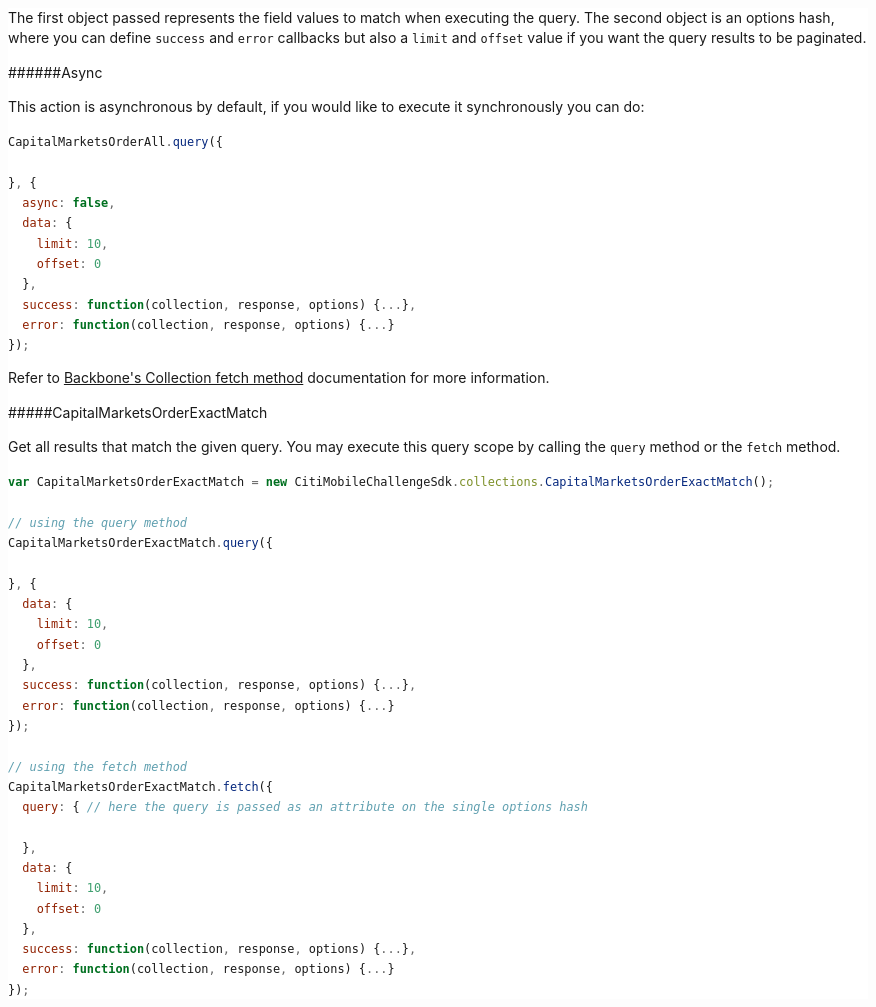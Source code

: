 The first object passed represents the field values to match when executing the query. The second object is an options hash, where you can define `success` and `error` callbacks but also a `limit` and `offset` value if you want the query results to be paginated.

######Async

This action is asynchronous by default, if you would like to execute it synchronously you can do:

```javascript
CapitalMarketsOrderAll.query({
  
}, {
  async: false,
  data: {
    limit: 10,
    offset: 0
  },
  success: function(collection, response, options) {...},
  error: function(collection, response, options) {...}
});
```

Refer to [Backbone's Collection fetch method](http://backbonejs.org/#Collection-fetch) documentation for more information.

#####CapitalMarketsOrderExactMatch

Get all results that match the given query. You may execute this query scope by calling the `query` method or the `fetch` method.

```javascript
var CapitalMarketsOrderExactMatch = new CitiMobileChallengeSdk.collections.CapitalMarketsOrderExactMatch();

// using the query method
CapitalMarketsOrderExactMatch.query({
  
}, {
  data: {
    limit: 10,
    offset: 0
  },
  success: function(collection, response, options) {...},
  error: function(collection, response, options) {...}
});

// using the fetch method
CapitalMarketsOrderExactMatch.fetch({
  query: { // here the query is passed as an attribute on the single options hash
    
  },
  data: {
    limit: 10,
    offset: 0
  },
  success: function(collection, response, options) {...},
  error: function(collection, response, options) {...}
});
```
